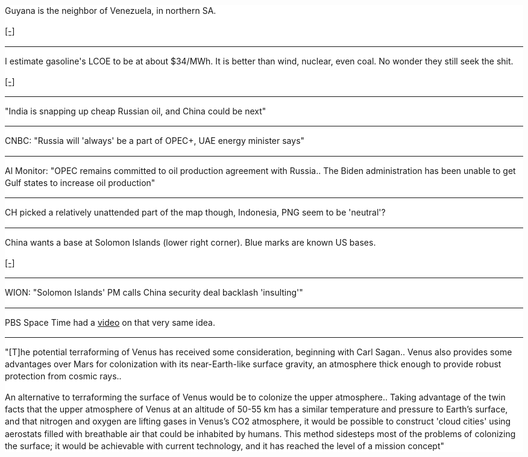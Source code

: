Guyana is the neighbor of Venezuela, in northern SA.

[[-]](https://www.reuters.com/business/energy/exxon-raises-guyana-resource-estimate-after-new-discovery-2021-10-07/)

---

I estimate gasoline's LCOE to be at about $34/MWh. It is better than
wind, nuclear, even coal. No wonder they still seek the shit.

[[-]](../../2022/02/costs-lcoe.html)

---

"India is snapping up cheap Russian oil, and China could be next"

---

CNBC: "Russia will 'always' be a part of OPEC+, UAE energy minister says"

---

Al Monitor: "OPEC remains committed to oil production agreement with
Russia.. The Biden administration has been unable to get Gulf states
to increase oil production"

---

CH picked a relatively unattended part of the map though, Indonesia,
PNG seem to be 'neutral'?

---

China wants a base at Solomon Islands (lower right corner). Blue marks
are known US bases. 

[[-]](twimg/FO9GAupXEAk1yVO.jpg)

---

WION: "Solomon Islands' PM calls China security deal backlash 'insulting'"

---

PBS Space Time had a [video](https://youtu.be/gJ5KV3rzuag) on that
very same idea.

---

"[T]he potential terraforming of Venus has received some
consideration, beginning with Carl Sagan.. Venus also provides some
advantages over Mars for colonization with its near-Earth-like surface
gravity, an atmosphere thick enough to provide robust protection from
cosmic rays..

An alternative to terraforming the surface of Venus would be to
colonize the upper atmosphere.. Taking advantage of the twin facts
that the upper atmosphere of Venus at an altitude of 50-55 km has a
similar temperature and pressure to Earth’s surface, and that nitrogen
and oxygen are lifting gases in Venus’s CO2 atmosphere, it would be
possible to construct 'cloud cities' using aerostats filled with
breathable air that could be inhabited by humans. This method
sidesteps most of the problems of colonizing the surface; it would be
achievable with current technology, and it has reached the level of a
mission concept"
